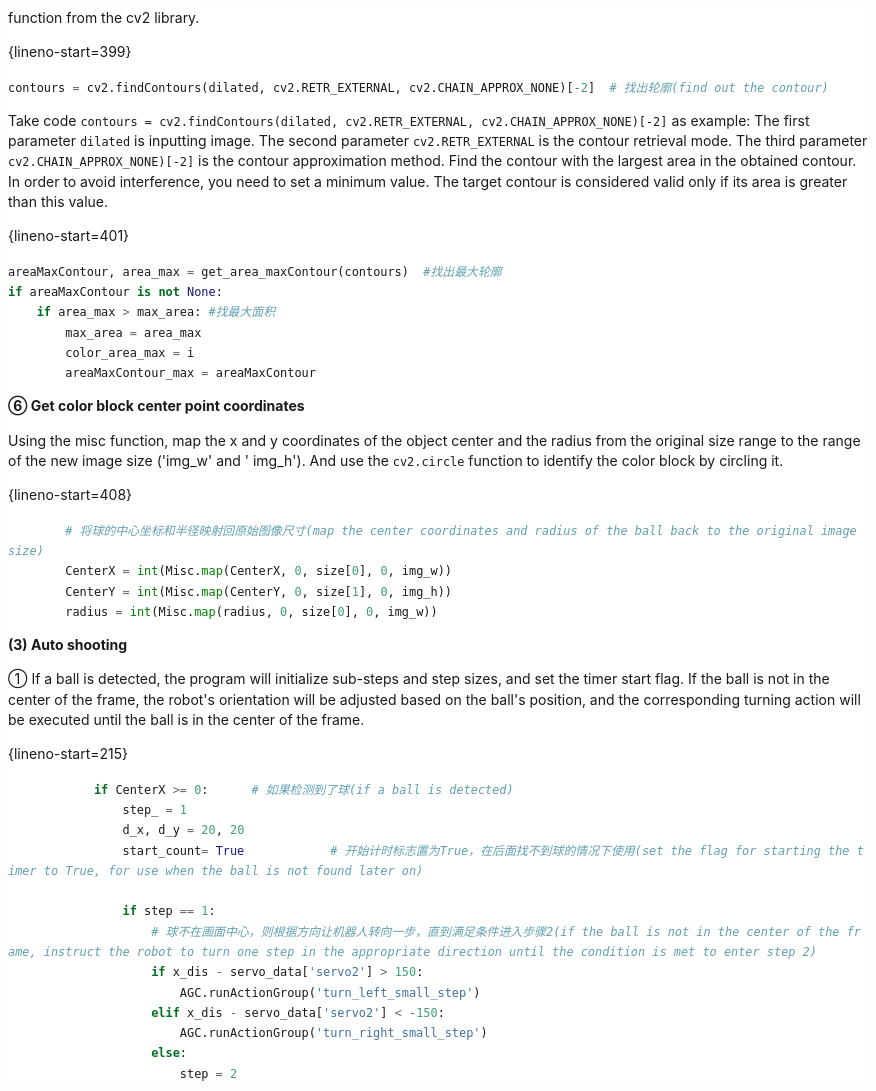 function from the cv2 library.

{lineno-start=399}

```python
contours = cv2.findContours(dilated, cv2.RETR_EXTERNAL, cv2.CHAIN_APPROX_NONE)[-2]  # 找出轮廓(find out the contour)
```

Take code `contours = cv2.findContours(dilated, cv2.RETR_EXTERNAL, cv2.CHAIN_APPROX_NONE)[-2]` as example:
The first parameter `dilated` is inputting image.
The second parameter `cv2.RETR_EXTERNAL` is the contour retrieval mode.
The third parameter `cv2.CHAIN_APPROX_NONE)[-2]` is the contour approximation method.
Find the contour with the largest area in the obtained contour. In order to avoid interference, you need to set a minimum value. The target contour is considered valid only if its area is greater than this value.

{lineno-start=401}

```python
areaMaxContour, area_max = get_area_maxContour(contours)  #找出最大轮廓
if areaMaxContour is not None:
    if area_max > max_area: #找最大面积
        max_area = area_max
        color_area_max = i
        areaMaxContour_max = areaMaxContour
```

**⑥ Get color block center point coordinates**

Using the misc function, map the x and y coordinates of the object center and the radius from the original size range to the range of the new image size ('img_w' and ' img_h'). And use the `cv2.circle` function to identify the color block by circling it.

{lineno-start=408}

```python
        # 将球的中心坐标和半径映射回原始图像尺寸(map the center coordinates and radius of the ball back to the original image size)
        CenterX = int(Misc.map(CenterX, 0, size[0], 0, img_w))
        CenterY = int(Misc.map(CenterY, 0, size[1], 0, img_h))
        radius = int(Misc.map(radius, 0, size[0], 0, img_w))
```

**(3) Auto shooting**

① If a ball is detected, the program will initialize sub-steps and step sizes, and set the timer start flag. If the ball is not in the center of the frame, the robot's  orientation will be adjusted based on the ball's position, and the corresponding turning action will be executed until the ball is in the center of the frame.

{lineno-start=215}

```python
            if CenterX >= 0:      # 如果检测到了球(if a ball is detected)
                step_ = 1                      
                d_x, d_y = 20, 20
                start_count= True            # 开始计时标志置为True，在后面找不到球的情况下使用(set the flag for starting the timer to True, for use when the ball is not found later on)
               
                if step == 1:      
                    # 球不在画面中心，则根据方向让机器人转向一步，直到满足条件进入步骤2(if the ball is not in the center of the frame, instruct the robot to turn one step in the appropriate direction until the condition is met to enter step 2)
                    if x_dis - servo_data['servo2'] > 150:
                        AGC.runActionGroup('turn_left_small_step')
                    elif x_dis - servo_data['servo2'] < -150:
                        AGC.runActionGroup('turn_right_small_step')
                    else:
                        step = 2
```